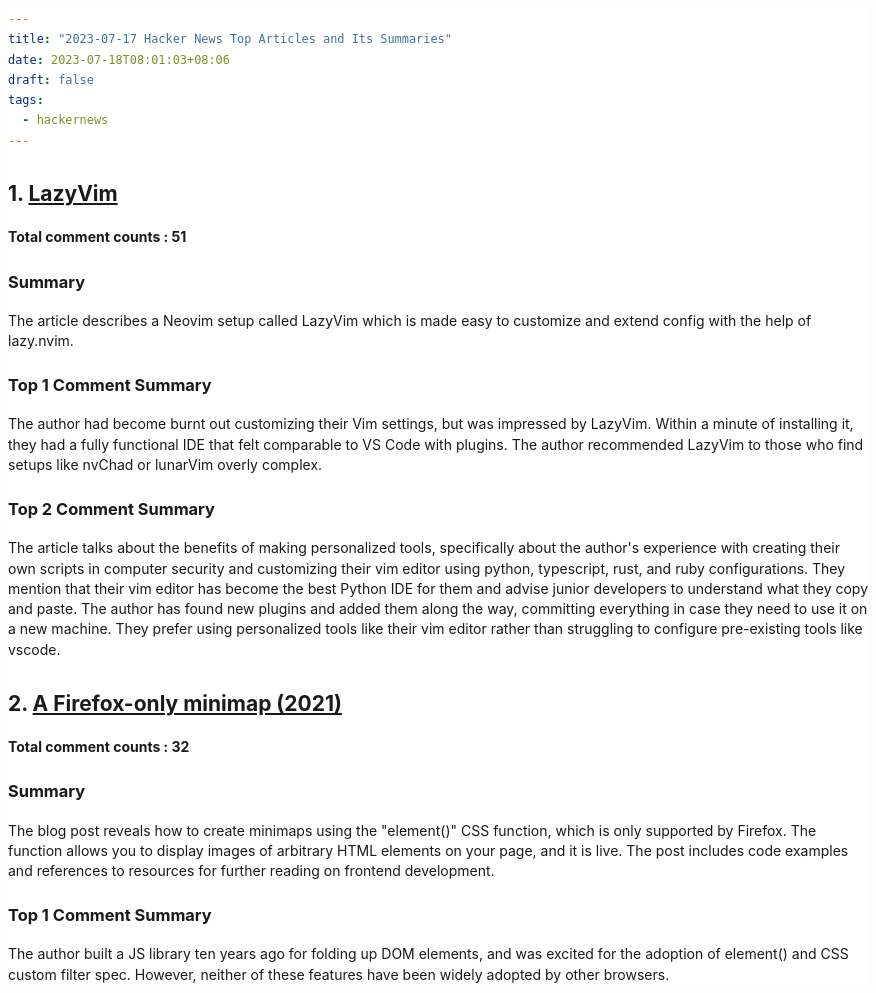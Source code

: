 ```yaml
---
title: "2023-07-17 Hacker News Top Articles and Its Summaries"
date: 2023-07-18T08:01:03+08:06
draft: false
tags:
  - hackernews
---
```


## 1. [LazyVim](https://news.ycombinator.com/item?id=36753225)

**Total comment counts : 51**

### Summary

 The article describes a Neovim setup called LazyVim which is made easy to customize and extend config with the help of lazy.nvim.

### Top 1 Comment Summary

 The author had become burnt out customizing their Vim settings, but was impressed by LazyVim. Within a minute of installing it, they had a fully functional IDE that felt comparable to VS Code with plugins. The author recommended LazyVim to those who find setups like nvChad or lunarVim overly complex.

### Top 2 Comment Summary

 The article talks about the benefits of making personalized tools, specifically about the author's experience with creating their own scripts in computer security and customizing their vim editor using python, typescript, rust, and ruby configurations. They mention that their vim editor has become the best Python IDE for them and advise junior developers to understand what they copy and paste. The author has found new plugins and added them along the way, committing everything in case they need to use it on a new machine. They prefer using personalized tools like their vim editor rather than struggling to configure pre-existing tools like vscode.

## 2. [A Firefox-only minimap (2021)](https://news.ycombinator.com/item?id=36757542)

**Total comment counts : 32**

### Summary

 The blog post reveals how to create minimaps using the "element()" CSS function, which is only supported by Firefox. The function allows you to display images of arbitrary HTML elements on your page, and it is live. The post includes code examples and references to resources for further reading on frontend development.

### Top 1 Comment Summary

 The author built a JS library ten years ago for folding up DOM elements, and was excited for the adoption of element() and CSS custom filter spec. However, neither of these features have been widely adopted by other browsers.
